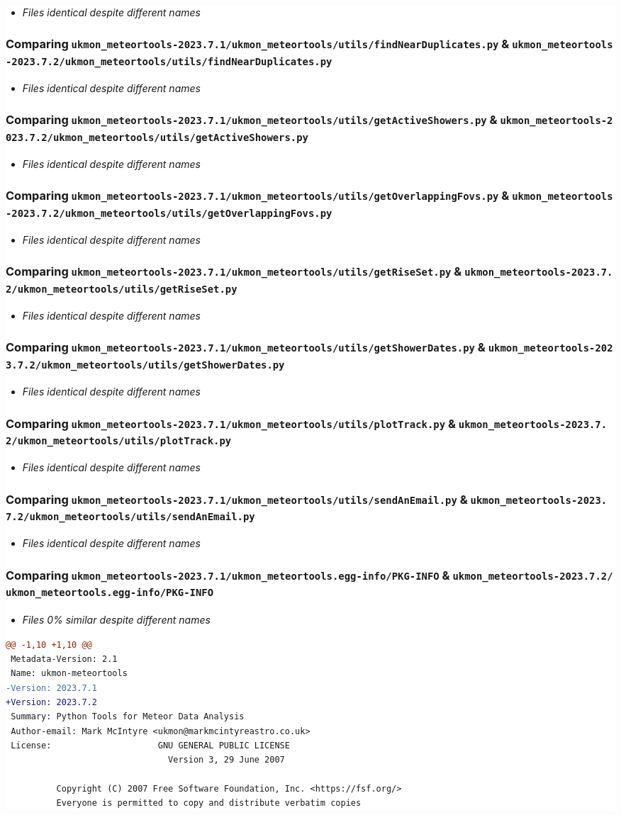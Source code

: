  * *Files identical despite different names*

### Comparing `ukmon_meteortools-2023.7.1/ukmon_meteortools/utils/findNearDuplicates.py` & `ukmon_meteortools-2023.7.2/ukmon_meteortools/utils/findNearDuplicates.py`

 * *Files identical despite different names*

### Comparing `ukmon_meteortools-2023.7.1/ukmon_meteortools/utils/getActiveShowers.py` & `ukmon_meteortools-2023.7.2/ukmon_meteortools/utils/getActiveShowers.py`

 * *Files identical despite different names*

### Comparing `ukmon_meteortools-2023.7.1/ukmon_meteortools/utils/getOverlappingFovs.py` & `ukmon_meteortools-2023.7.2/ukmon_meteortools/utils/getOverlappingFovs.py`

 * *Files identical despite different names*

### Comparing `ukmon_meteortools-2023.7.1/ukmon_meteortools/utils/getRiseSet.py` & `ukmon_meteortools-2023.7.2/ukmon_meteortools/utils/getRiseSet.py`

 * *Files identical despite different names*

### Comparing `ukmon_meteortools-2023.7.1/ukmon_meteortools/utils/getShowerDates.py` & `ukmon_meteortools-2023.7.2/ukmon_meteortools/utils/getShowerDates.py`

 * *Files identical despite different names*

### Comparing `ukmon_meteortools-2023.7.1/ukmon_meteortools/utils/plotTrack.py` & `ukmon_meteortools-2023.7.2/ukmon_meteortools/utils/plotTrack.py`

 * *Files identical despite different names*

### Comparing `ukmon_meteortools-2023.7.1/ukmon_meteortools/utils/sendAnEmail.py` & `ukmon_meteortools-2023.7.2/ukmon_meteortools/utils/sendAnEmail.py`

 * *Files identical despite different names*

### Comparing `ukmon_meteortools-2023.7.1/ukmon_meteortools.egg-info/PKG-INFO` & `ukmon_meteortools-2023.7.2/ukmon_meteortools.egg-info/PKG-INFO`

 * *Files 0% similar despite different names*

```diff
@@ -1,10 +1,10 @@
 Metadata-Version: 2.1
 Name: ukmon-meteortools
-Version: 2023.7.1
+Version: 2023.7.2
 Summary: Python Tools for Meteor Data Analysis
 Author-email: Mark McIntyre <ukmon@markmcintyreastro.co.uk>
 License:                     GNU GENERAL PUBLIC LICENSE
                                Version 3, 29 June 2007
         
          Copyright (C) 2007 Free Software Foundation, Inc. <https://fsf.org/>
          Everyone is permitted to copy and distribute verbatim copies
```
